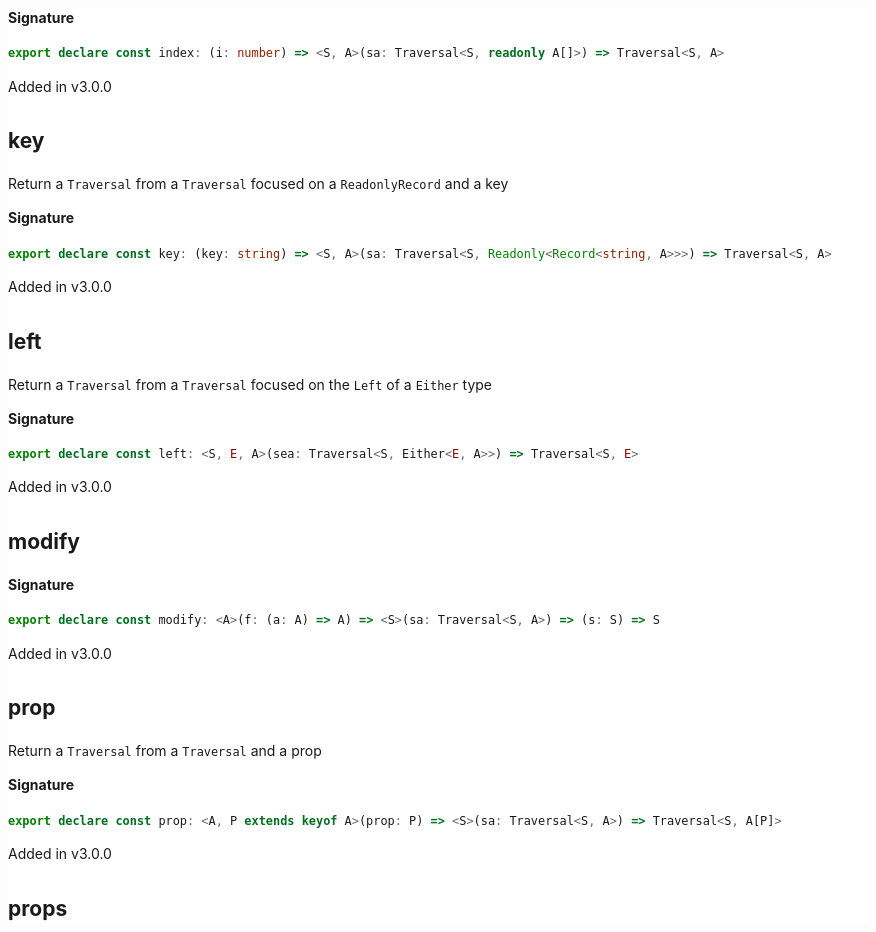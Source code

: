**Signature**

```ts
export declare const index: (i: number) => <S, A>(sa: Traversal<S, readonly A[]>) => Traversal<S, A>
```

Added in v3.0.0

## key

Return a `Traversal` from a `Traversal` focused on a `ReadonlyRecord` and a key

**Signature**

```ts
export declare const key: (key: string) => <S, A>(sa: Traversal<S, Readonly<Record<string, A>>>) => Traversal<S, A>
```

Added in v3.0.0

## left

Return a `Traversal` from a `Traversal` focused on the `Left` of a `Either` type

**Signature**

```ts
export declare const left: <S, E, A>(sea: Traversal<S, Either<E, A>>) => Traversal<S, E>
```

Added in v3.0.0

## modify

**Signature**

```ts
export declare const modify: <A>(f: (a: A) => A) => <S>(sa: Traversal<S, A>) => (s: S) => S
```

Added in v3.0.0

## prop

Return a `Traversal` from a `Traversal` and a prop

**Signature**

```ts
export declare const prop: <A, P extends keyof A>(prop: P) => <S>(sa: Traversal<S, A>) => Traversal<S, A[P]>
```

Added in v3.0.0

## props
